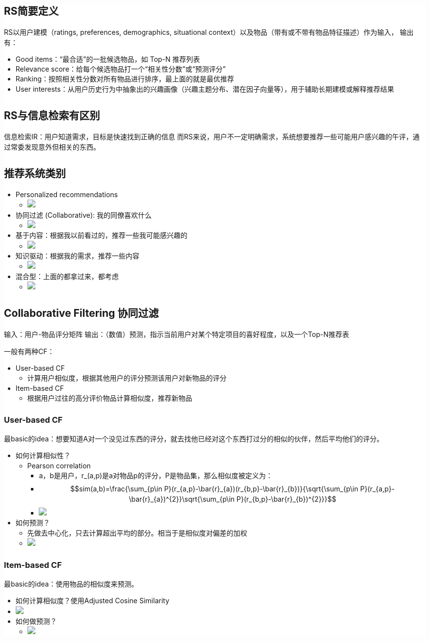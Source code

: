

## RS简要定义
RS以用户建模（ratings, preferences, demographics, situational context）以及物品（带有或不带有物品特征描述）作为输入，
输出有：
- Good items：“最合适”的一批候选物品，如 Top-N 推荐列表
- Relevance score：给每个候选物品打一个“相关性分数”或“预测评分”
- Ranking：按照相关性分数对所有物品进行排序，最上面的就是最优推荐
- User interests：从用户历史行为中抽象出的兴趣画像（兴趣主题分布、潜在因子向量等），用于辅助长期建模或解释推荐结果

## RS与信息检索有区别
信息检索IR：用户知道需求，目标是快速找到正确的信息
而RS来说，用户不一定明确需求，系统想要推荐一些可能用户感兴趣的午评，通过常委发现意外但相关的东西。

## 推荐系统类别
- Personalized recommendations
	- ![](assets/Pasted%20image%2020250428174437.webp)
- 协同过滤 (Collaborative): 我的同僚喜欢什么
	- ![](assets/Pasted%20image%2020250428174515.webp)
- 基于内容：根据我以前看过的，推荐一些我可能感兴趣的
	- ![](assets/Pasted%20image%2020250428174614.webp)
- 知识驱动：根据我的需求，推荐一些内容
	- ![](assets/Pasted%20image%2020250428174642.webp)
- 混合型：上面的都拿过来，都考虑
	- ![](assets/Pasted%20image%2020250428174710.webp)

## Collaborative Filtering 协同过滤
输入：用户-物品评分矩阵
输出：（数值）预测，指示当前用户对某个特定项目的喜好程度，以及一个Top-N推荐表

一般有两种CF：
- User-based CF
	- 计算用户相似度，根据其他用户的评分预测该用户对新物品的评分
- Item-based CF
	- 根据用户过往的高分评价物品计算相似度，推荐新物品

### User-based CF
最basic的idea：想要知道A对一个没见过东西的评分，就去找他已经对这个东西打过分的相似的伙伴，然后平均他们的评分。

- 如何计算相似性？
	- Pearson correlation
		- a，b是用户，r_(a,p)是a对物品p的评分，P是物品集，那么相似度被定义为：
		- $$sim(a,b)=\frac{\sum_{p\in P}(r_{a,p}-\bar{r}_{a})(r_{b,p}-\bar{r}_{b})}{\sqrt{\sum_{p\in P}(r_{a,p}-\bar{r}_{a})^{2}}\sqrt{\sum_{p\in P}(r_{b,p}-\bar{r}_{b})^{2}}}$$
		- ![](assets/Pasted%20image%2020250428180129.webp)
- 如何预测？
	- 先做去中心化，只去计算超出平均的部分。相当于是相似度对偏差的加权
	- ![](assets/Pasted%20image%2020250428180335.webp)
### Item-based CF
最basic的idea：使用物品的相似度来预测。
- 如何计算相似度？使用Adjusted Cosine Similarity
- ![](assets/Pasted%20image%2020250428204206.webp)
- 如何做预测？
	- ![](assets/Pasted%20image%2020250428204304.webp)

